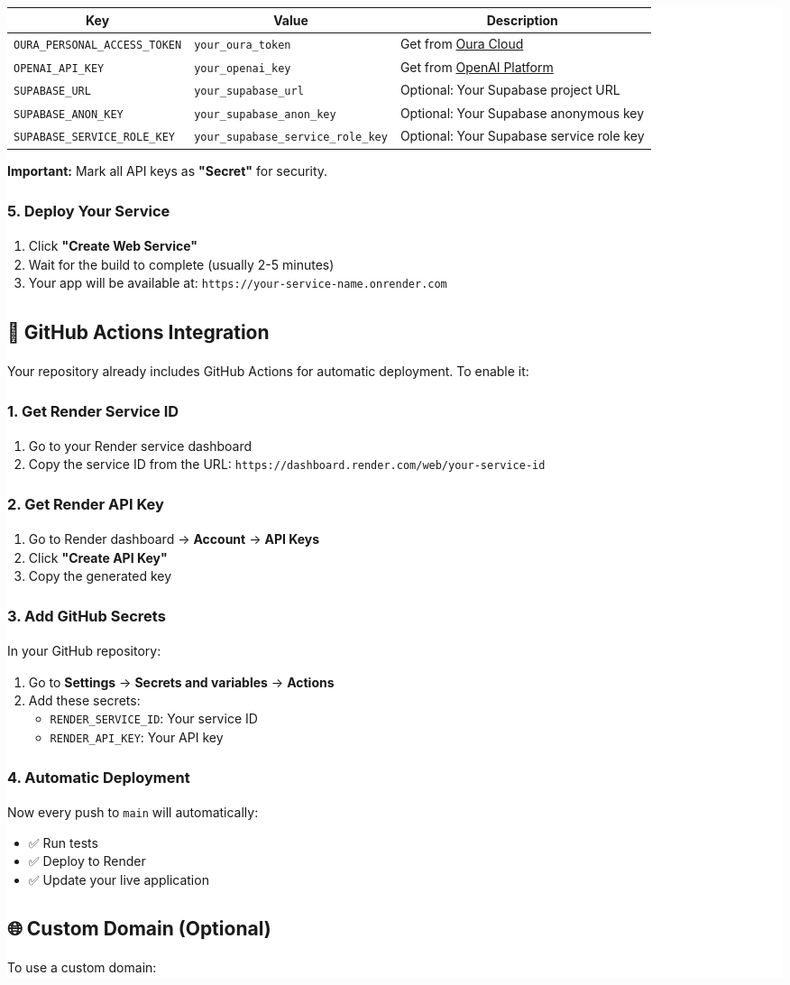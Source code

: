 | Key | Value | Description |
|-----|-------|-------------|
| `OURA_PERSONAL_ACCESS_TOKEN` | `your_oura_token` | Get from [Oura Cloud](https://cloud.ouraring.com/personal-access-tokens) |
| `OPENAI_API_KEY` | `your_openai_key` | Get from [OpenAI Platform](https://platform.openai.com/api-keys) |
| `SUPABASE_URL` | `your_supabase_url` | Optional: Your Supabase project URL |
| `SUPABASE_ANON_KEY` | `your_supabase_anon_key` | Optional: Your Supabase anonymous key |
| `SUPABASE_SERVICE_ROLE_KEY` | `your_supabase_service_role_key` | Optional: Your Supabase service role key |

**Important:** Mark all API keys as **"Secret"** for security.

### 5. Deploy Your Service

1. Click **"Create Web Service"**
2. Wait for the build to complete (usually 2-5 minutes)
3. Your app will be available at: `https://your-service-name.onrender.com`

## 🔧 GitHub Actions Integration

Your repository already includes GitHub Actions for automatic deployment. To enable it:

### 1. Get Render Service ID

1. Go to your Render service dashboard
2. Copy the service ID from the URL: `https://dashboard.render.com/web/your-service-id`

### 2. Get Render API Key

1. Go to Render dashboard → **Account** → **API Keys**
2. Click **"Create API Key"**
3. Copy the generated key

### 3. Add GitHub Secrets

In your GitHub repository:
1. Go to **Settings** → **Secrets and variables** → **Actions**
2. Add these secrets:
   - `RENDER_SERVICE_ID`: Your service ID
   - `RENDER_API_KEY`: Your API key

### 4. Automatic Deployment

Now every push to `main` will automatically:
- ✅ Run tests
- ✅ Deploy to Render
- ✅ Update your live application

## 🌐 Custom Domain (Optional)

To use a custom domain:
